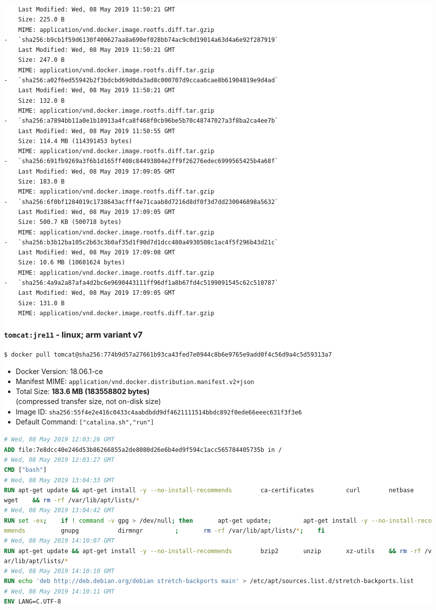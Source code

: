 		Last Modified: Wed, 08 May 2019 11:50:21 GMT  
		Size: 225.0 B  
		MIME: application/vnd.docker.image.rootfs.diff.tar.gzip
	-	`sha256:b9cb1f59d6130f400627aa8a690ef028bb74ac9c0d19014a63d4a6e92f287919`  
		Last Modified: Wed, 08 May 2019 11:50:21 GMT  
		Size: 247.0 B  
		MIME: application/vnd.docker.image.rootfs.diff.tar.gzip
	-	`sha256:a02f6ed55942b2f3bdcbd69d0da3ad8c000707d9ccaa6cae8b61904819e9d4ad`  
		Last Modified: Wed, 08 May 2019 11:50:21 GMT  
		Size: 132.0 B  
		MIME: application/vnd.docker.image.rootfs.diff.tar.gzip
	-	`sha256:a7894bb11a0e1b10913a4fca8f468f0cb96be5b70c48747027a3f8ba2ca4ee7b`  
		Last Modified: Wed, 08 May 2019 11:50:55 GMT  
		Size: 114.4 MB (114391453 bytes)  
		MIME: application/vnd.docker.image.rootfs.diff.tar.gzip
	-	`sha256:691fb9269a3f6b1d165ff408c84493804e2ff9f26276edec6999565425b4a68f`  
		Last Modified: Wed, 08 May 2019 17:09:05 GMT  
		Size: 183.0 B  
		MIME: application/vnd.docker.image.rootfs.diff.tar.gzip
	-	`sha256:6f0bf1284019c1738643acfff4e71caab8d7216d8df0f3d7dd230046898a5632`  
		Last Modified: Wed, 08 May 2019 17:09:05 GMT  
		Size: 500.7 KB (500718 bytes)  
		MIME: application/vnd.docker.image.rootfs.diff.tar.gzip
	-	`sha256:b3b12ba105c2b63c3b0af35d1f90d7d1dcc480a4930508c1ac4f5f296b43d21c`  
		Last Modified: Wed, 08 May 2019 17:09:08 GMT  
		Size: 10.6 MB (10601624 bytes)  
		MIME: application/vnd.docker.image.rootfs.diff.tar.gzip
	-	`sha256:4a9a2a87afa4d2bc6e9690443111ff96df1a8b67fd4c5199091545c62c510787`  
		Last Modified: Wed, 08 May 2019 17:09:05 GMT  
		Size: 131.0 B  
		MIME: application/vnd.docker.image.rootfs.diff.tar.gzip

### `tomcat:jre11` - linux; arm variant v7

```console
$ docker pull tomcat@sha256:774b9d57a27661b93ca43fed7e0944c8b6e9765e9add0f4c56d9a4c5d59313a7
```

-	Docker Version: 18.06.1-ce
-	Manifest MIME: `application/vnd.docker.distribution.manifest.v2+json`
-	Total Size: **183.6 MB (183558802 bytes)**  
	(compressed transfer size, not on-disk size)
-	Image ID: `sha256:55f4e2e416c0433c4aabdbdd9df4621111514bbdc892f0ede66eeec631f3f3e6`
-	Default Command: `["catalina.sh","run"]`

```dockerfile
# Wed, 08 May 2019 12:03:26 GMT
ADD file:7e8dcc40e246d53b86266855a2de8080d26e6b4ed9f594c1acc565784405735b in / 
# Wed, 08 May 2019 12:03:27 GMT
CMD ["bash"]
# Wed, 08 May 2019 13:04:33 GMT
RUN apt-get update && apt-get install -y --no-install-recommends 		ca-certificates 		curl 		netbase 		wget 	&& rm -rf /var/lib/apt/lists/*
# Wed, 08 May 2019 13:04:42 GMT
RUN set -ex; 	if ! command -v gpg > /dev/null; then 		apt-get update; 		apt-get install -y --no-install-recommends 			gnupg 			dirmngr 		; 		rm -rf /var/lib/apt/lists/*; 	fi
# Wed, 08 May 2019 14:10:07 GMT
RUN apt-get update && apt-get install -y --no-install-recommends 		bzip2 		unzip 		xz-utils 	&& rm -rf /var/lib/apt/lists/*
# Wed, 08 May 2019 14:10:10 GMT
RUN echo 'deb http://deb.debian.org/debian stretch-backports main' > /etc/apt/sources.list.d/stretch-backports.list
# Wed, 08 May 2019 14:10:11 GMT
ENV LANG=C.UTF-8
```